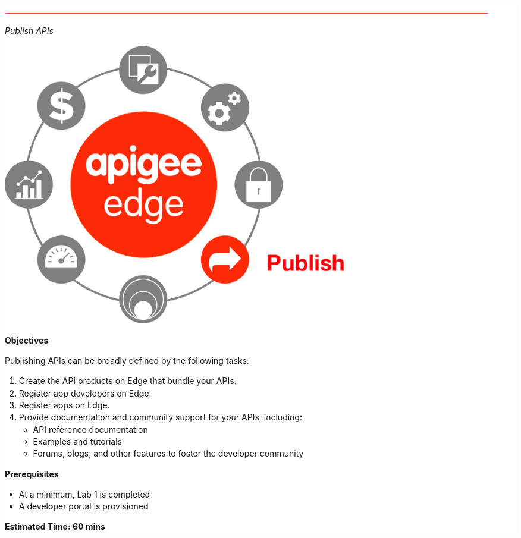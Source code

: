 ![](./media/image46.png)

*Publish APIs*

![](./media/image48.png)

**Objectives**

Publishing APIs can be broadly defined by the following tasks:

1.  Create the API products on Edge that bundle your APIs.
2.  Register app developers on Edge.
3.  Register apps on Edge.
4.  Provide documentation and community support for your APIs,
    including:
    -   API reference documentation
    -   Examples and tutorials
    -   Forums, blogs, and other features to foster the developer
        community

**Prerequisites**

-   At a minimum, Lab 1 is completed
-   A developer portal is provisioned

**Estimated Time: 60 mins**
